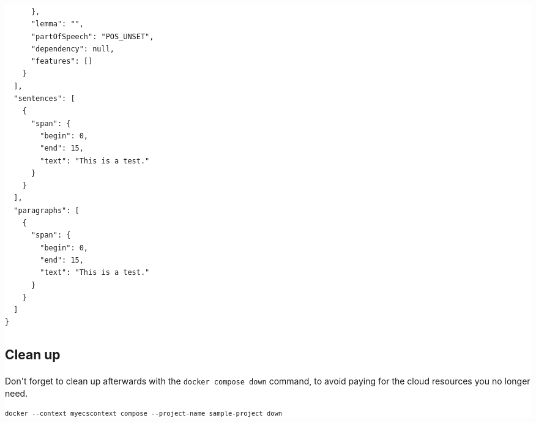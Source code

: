 ```
      },
      "lemma": "",
      "partOfSpeech": "POS_UNSET",
      "dependency": null,
      "features": []
    }
  ],
  "sentences": [
    {
      "span": {
        "begin": 0,
        "end": 15,
        "text": "This is a test."
      }
    }
  ],
  "paragraphs": [
    {
      "span": {
        "begin": 0,
        "end": 15,
        "text": "This is a test."
      }
    }
  ]
}
```
</span>


## Clean up
Don't forget to clean up afterwards with the `docker compose down` command, to avoid paying for the cloud resources you no longer need.

<span style="font-size:x-small">

```
docker --context myecscontext compose --project-name sample-project down
```
</span>

